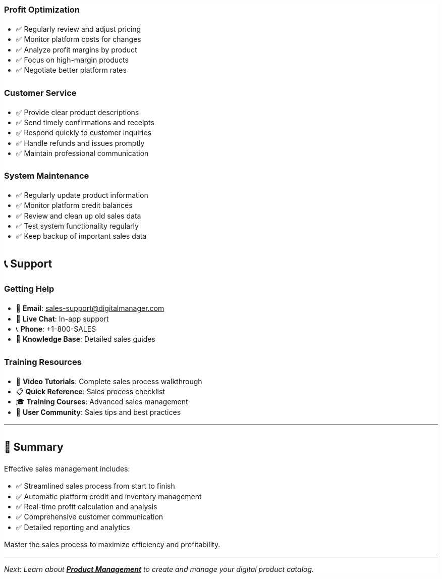 ### Profit Optimization
- ✅ Regularly review and adjust pricing
- ✅ Monitor platform costs for changes
- ✅ Analyze profit margins by product
- ✅ Focus on high-margin products
- ✅ Negotiate better platform rates

### Customer Service
- ✅ Provide clear product descriptions
- ✅ Send timely confirmations and receipts
- ✅ Respond quickly to customer inquiries
- ✅ Handle refunds and issues promptly
- ✅ Maintain professional communication

### System Maintenance
- ✅ Regularly update product information
- ✅ Monitor platform credit balances
- ✅ Review and clean up old sales data
- ✅ Test system functionality regularly
- ✅ Keep backup of important sales data

## 📞 Support

### Getting Help
- 📧 **Email**: sales-support@digitalmanager.com
- 💬 **Live Chat**: In-app support
- 📞 **Phone**: +1-800-SALES
- 📖 **Knowledge Base**: Detailed sales guides

### Training Resources
- 🎥 **Video Tutorials**: Complete sales process walkthrough
- 📋 **Quick Reference**: Sales process checklist
- 🎓 **Training Courses**: Advanced sales management
- 👥 **User Community**: Sales tips and best practices

---

## 🎯 Summary

Effective sales management includes:
- ✅ Streamlined sales process from start to finish
- ✅ Automatic platform credit and inventory management
- ✅ Real-time profit calculation and analysis
- ✅ Comprehensive customer communication
- ✅ Detailed reporting and analytics

Master the sales process to maximize efficiency and profitability.

---

*Next: Learn about [**Product Management**](./product-management.md) to create and manage your digital product catalog.*
